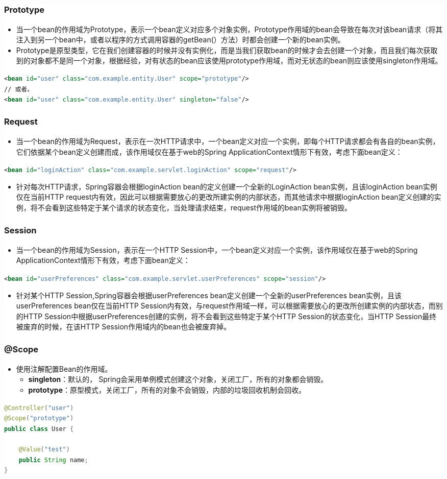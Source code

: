 ### Prototype

- 当一个bean的作用域为Prototype，表示一个bean定义对应多个对象实例，Prototype作用域的bean会导致在每次对该bean请求（将其注入到另一个bean中，或者以程序的方式调用容器的getBean(）方法）时都会创建一个新的bean实例。
- Prototype是原型类型，它在我们创建容器的时候并没有实例化，而是当我们获取bean的时候才会去创建一个对象，而且我们每次获取到的对象都不是同一个对象，根据经验，对有状态的bean应该使用prototype作用域，而对无状态的bean则应该使用singleton作用域。

```xml
<bean id="user" class="com.example.entity.User" scope="prototype"/>
// 或者。
<bean id="user" class="com.example.entity.User" singleton="false"/>
```

### Request

- 当一个bean的作用域为Request，表示在一次HTTP请求中，一个bean定义对应一个实例，即每个HTTP请求都会有各自的bean实例，它们依据某个bean定义创建而成，该作用域仅在基于web的Spring ApplicationContext情形下有效，考虑下面bean定义：

```xml
<bean id="loginAction" class="com.example.servlet.loginAction" scope="request"/>
```

- 针对每次HTTP请求，Spring容器会根据loginAction bean的定义创建一个全新的LoginAction bean实例，且该loginAction bean实例仅在当前HTTP request内有效，因此可以根据需要放心的更改所建实例的内部状态，而其他请求中根据loginAction bean定义创建的实例，将不会看到这些特定于某个请求的状态变化，当处理请求结束，request作用域的bean实例将被销毁。

### Session

- 当一个bean的作用域为Session，表示在一个HTTP Session中，一个bean定义对应一个实例，该作用域仅在基于web的Spring ApplicationContext情形下有效，考虑下面bean定义：

```xml
<bean id="userPreferences" class="com.example.servlet.userPreferences" scope="session"/>
```

- 针对某个HTTP Session,Spring容器会根据userPreferences bean定义创建一个全新的userPreferences bean实例，且该userPreferences bean仅在当前HTTP Session内有效，与request作用域一样，可以根据需要放心的更改所创建实例的内部状态，而别的HTTP Session中根据userPreferences创建的实例，将不会看到这些特定于某个HTTP Session的状态变化，当HTTP Session最终被废弃的时候，在该HTTP Session作用域内的bean也会被废弃掉。

### @Scope

- 使用注解配置Bean的作用域。
    - **singleton**：默认的， Spring会采用单例模式创建这个对象，关闭工厂，所有的对象都会销毁。
    - **prototype**：原型模式，关闭工厂，所有的对象不会销毁，内部的垃圾回收机制会回收。

```java
@Controller("user")
@Scope("prototype")
public class User {

    @Value("test")
    public String name;
}
```
